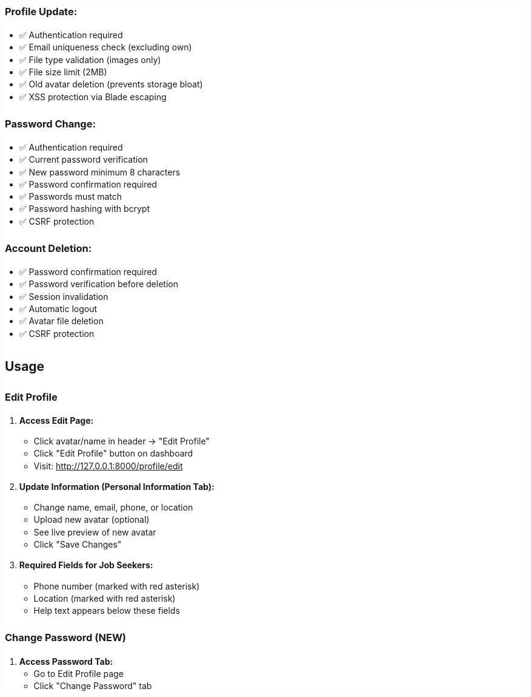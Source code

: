 ### Profile Update:
- ✅ Authentication required
- ✅ Email uniqueness check (excluding own)
- ✅ File type validation (images only)
- ✅ File size limit (2MB)
- ✅ Old avatar deletion (prevents storage bloat)
- ✅ XSS protection via Blade escaping

### Password Change:
- ✅ Authentication required
- ✅ Current password verification
- ✅ New password minimum 8 characters
- ✅ Password confirmation required
- ✅ Passwords must match
- ✅ Password hashing with bcrypt
- ✅ CSRF protection

### Account Deletion:
- ✅ Password confirmation required
- ✅ Password verification before deletion
- ✅ Session invalidation
- ✅ Automatic logout
- ✅ Avatar file deletion
- ✅ CSRF protection

## Usage

### Edit Profile

1. **Access Edit Page:**
   - Click avatar/name in header → "Edit Profile"
   - Click "Edit Profile" button on dashboard
   - Visit: http://127.0.0.1:8000/profile/edit

2. **Update Information (Personal Information Tab):**
   - Change name, email, phone, or location
   - Upload new avatar (optional)
   - See live preview of new avatar
   - Click "Save Changes"

3. **Required Fields for Job Seekers:**
   - Phone number (marked with red asterisk)
   - Location (marked with red asterisk)
   - Help text appears below these fields

### Change Password (NEW)

1. **Access Password Tab:**
   - Go to Edit Profile page
   - Click "Change Password" tab

